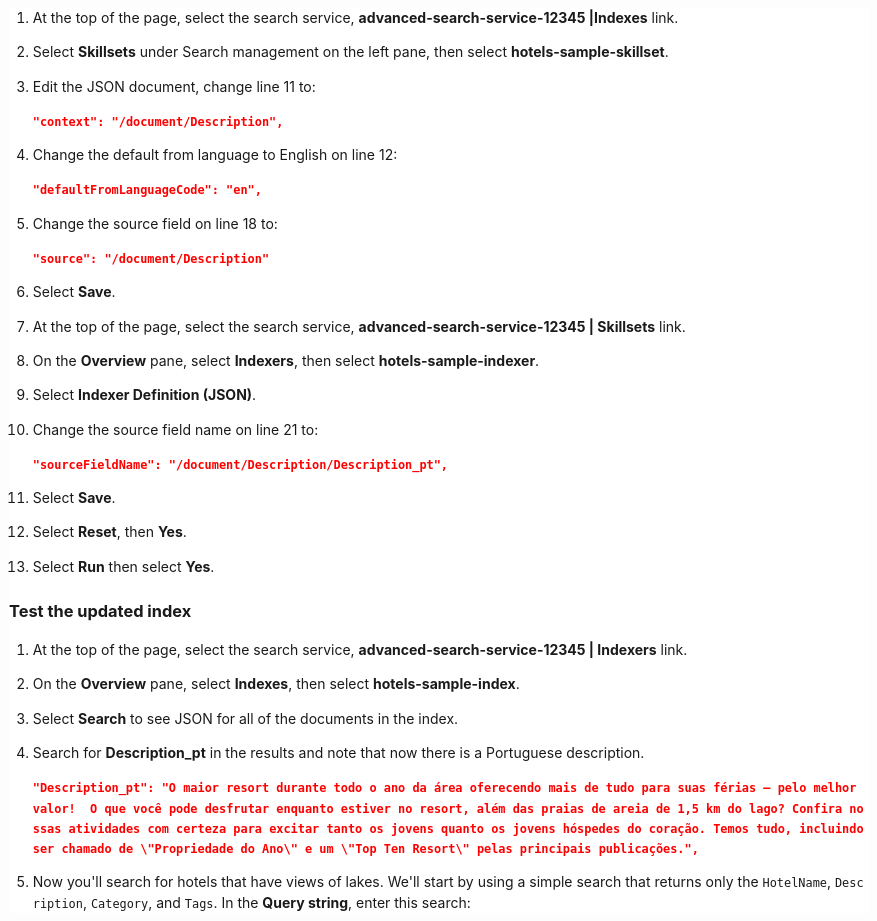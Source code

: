 1. At the top of the page, select the search service, **advanced-search-service-12345 |Indexes** link.
1. Select **Skillsets** under Search management on the left pane, then select **hotels-sample-skillset**.
1. Edit the JSON document, change line 11 to:

    ```json
    "context": "/document/Description",
    ```

1. Change the default from language to English on line 12:

    ```json
    "defaultFromLanguageCode": "en",
    ```

1. Change the source field on line 18 to:

    ```json
    "source": "/document/Description"
    ```

1. Select **Save**.
1. At the top of the page, select the search service, **advanced-search-service-12345 | Skillsets** link.
1. On the **Overview** pane, select **Indexers**, then select **hotels-sample-indexer**.
1. Select **Indexer Definition (JSON)**.
1. Change the source field name on line 21 to:

    ```json
    "sourceFieldName": "/document/Description/Description_pt",
    ```

1. Select **Save**.
1. Select **Reset**, then **Yes**.
1. Select **Run** then select **Yes**.

### Test the updated index

1. At the top of the page, select the search service, **advanced-search-service-12345 | Indexers** link.
1. On the **Overview** pane, select **Indexes**, then select **hotels-sample-index**.
1. Select **Search** to see JSON for all of the documents in the index.
1. Search for **Description_pt** in the results and note that now there is a Portuguese description.

    ```json
    "Description_pt": "O maior resort durante todo o ano da área oferecendo mais de tudo para suas férias – pelo melhor valor!  O que você pode desfrutar enquanto estiver no resort, além das praias de areia de 1,5 km do lago? Confira nossas atividades com certeza para excitar tanto os jovens quanto os jovens hóspedes do coração. Temos tudo, incluindo ser chamado de \"Propriedade do Ano\" e um \"Top Ten Resort\" pelas principais publicações.",
    ```

1. Now you'll search for hotels that have views of lakes. We'll start by using a simple search that returns only the `HotelName`, `Description`, `Category`, and `Tags`. In the **Query string**, enter this search:

